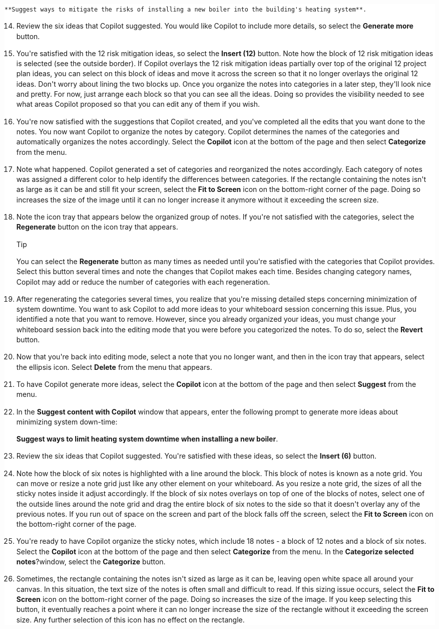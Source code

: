     **Suggest ways to mitigate the risks of installing a new boiler into the building's heating system**.
14. Review the six ideas that Copilot suggested. You would like Copilot to include more details, so select the **Generate more** button.
15. You're satisfied with the 12 risk mitigation ideas, so select the **Insert (12)** button. Note how the block of 12 risk mitigation ideas is selected (see the outside border). If Copilot overlays the 12 risk mitigation ideas partially over top of the original 12 project plan ideas, you can select on this block of ideas and move it across the screen so that it no longer overlays the original 12 ideas. Don't worry about lining the two blocks up. Once you organize the notes into categories in a later step, they'll look nice and pretty. For now, just arrange each block so that you can see all the ideas. Doing so provides the visibility needed to see what areas Copilot proposed so that you can edit any of them if you wish.
16. You're now satisfied with the suggestions that Copilot created, and you've completed all the edits that you want done to the notes. You now want Copilot to organize the notes by category. Copilot determines the names of the categories and automatically organizes the notes accordingly. Select the **Copilot** icon at the bottom of the page and then select **Categorize** from the menu.
17. Note what happened. Copilot generated a set of categories and reorganized the notes accordingly. Each category of notes was assigned a different color to help identify the differences between categories. If the rectangle containing the notes isn't as large as it can be and still fit your screen, select the **Fit to Screen** icon on the bottom-right corner of the page. Doing so increases the size of the image until it can no longer increase it anymore without it exceeding the screen size.
18. Note the icon tray that appears below the organized group of notes. If you're not satisfied with the categories, select the **Regenerate** button on the icon tray that appears.
    
    > [!TIP]
    > You can select the **Regenerate** button as many times as needed until you're satisfied with the categories that Copilot provides. Select this button several times and note the changes that Copilot makes each time. Besides changing category names, Copilot may add or reduce the number of categories with each regeneration.
19. After regenerating the categories several times, you realize that you're missing detailed steps concerning minimization of system downtime. You want to ask Copilot to add more ideas to your whiteboard session concerning this issue. Plus, you identified a note that you want to remove. However, since you already organized your ideas, you must change your whiteboard session back into the editing mode that you were before you categorized the notes. To do so, select the **Revert** button.
20. Now that you're back into editing mode, select a note that you no longer want, and then in the icon tray that appears, select the ellipsis icon. Select **Delete** from the menu that appears.
21. To have Copilot generate more ideas, select the **Copilot** icon at the bottom of the page and then select **Suggest** from the menu.
22. In the **Suggest content with Copilot** window that appears, enter the following prompt to generate more ideas about minimizing system down-time:
    
    **Suggest ways to limit heating system downtime when installing a new boiler**.
23. Review the six ideas that Copilot suggested. You're satisfied with these ideas, so select the **Insert (6)** button.
24. Note how the block of six notes is highlighted with a line around the block. This block of notes is known as a note grid. You can move or resize a note grid just like any other element on your whiteboard. As you resize a note grid, the sizes of all the sticky notes inside it adjust accordingly. If the block of six notes overlays on top of one of the blocks of notes, select one of the outside lines around the note grid and drag the entire block of six notes to the side so that it doesn't overlay any of the previous notes. If you run out of space on the screen and part of the block falls off the screen, select the **Fit to Screen** icon on the bottom-right corner of the page.
25. You're ready to have Copilot organize the sticky notes, which include 18 notes - a block of 12 notes and a block of six notes. Select the **Copilot** icon at the bottom of the page and then select **Categorize** from the menu. In the **Categorize selected notes**?window, select the **Categorize** button.
26. Sometimes, the rectangle containing the notes isn't sized as large as it can be, leaving open white space all around your canvas. In this situation, the text size of the notes is often small and difficult to read. If this sizing issue occurs, select the **Fit to Screen** icon on the bottom-right corner of the page. Doing so increases the size of the image. If you keep selecting this button, it eventually reaches a point where it can no longer increase the size of the rectangle without it exceeding the screen size. Any further selection of this icon has no effect on the rectangle.